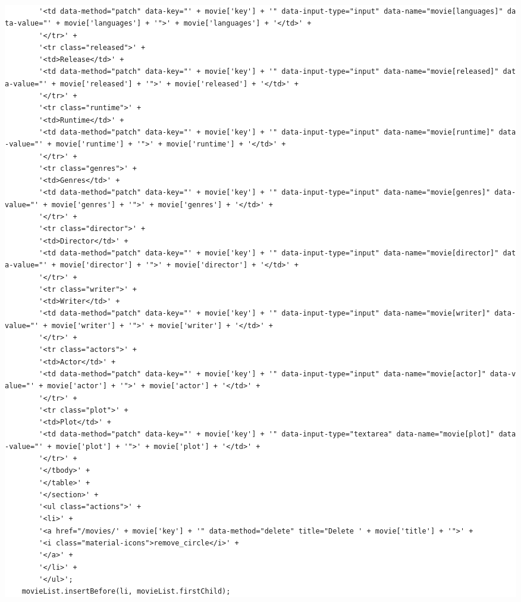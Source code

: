             '<td data-method="patch" data-key="' + movie['key'] + '" data-input-type="input" data-name="movie[languages]" data-value="' + movie['languages'] + '">' + movie['languages'] + '</td>' +
            '</tr>' +
            '<tr class="released">' +
            '<td>Release</td>' +
            '<td data-method="patch" data-key="' + movie['key'] + '" data-input-type="input" data-name="movie[released]" data-value="' + movie['released'] + '">' + movie['released'] + '</td>' +
            '</tr>' +
            '<tr class="runtime">' +
            '<td>Runtime</td>' +
            '<td data-method="patch" data-key="' + movie['key'] + '" data-input-type="input" data-name="movie[runtime]" data-value="' + movie['runtime'] + '">' + movie['runtime'] + '</td>' +
            '</tr>' +
            '<tr class="genres">' +
            '<td>Genres</td>' +
            '<td data-method="patch" data-key="' + movie['key'] + '" data-input-type="input" data-name="movie[genres]" data-value="' + movie['genres'] + '">' + movie['genres'] + '</td>' +
            '</tr>' +
            '<tr class="director">' +
            '<td>Director</td>' +
            '<td data-method="patch" data-key="' + movie['key'] + '" data-input-type="input" data-name="movie[director]" data-value="' + movie['director'] + '">' + movie['director'] + '</td>' +
            '</tr>' +
            '<tr class="writer">' +
            '<td>Writer</td>' +
            '<td data-method="patch" data-key="' + movie['key'] + '" data-input-type="input" data-name="movie[writer]" data-value="' + movie['writer'] + '">' + movie['writer'] + '</td>' +
            '</tr>' +
            '<tr class="actors">' +
            '<td>Actor</td>' +
            '<td data-method="patch" data-key="' + movie['key'] + '" data-input-type="input" data-name="movie[actor]" data-value="' + movie['actor'] + '">' + movie['actor'] + '</td>' +
            '</tr>' +
            '<tr class="plot">' +
            '<td>Plot</td>' +
            '<td data-method="patch" data-key="' + movie['key'] + '" data-input-type="textarea" data-name="movie[plot]" data-value="' + movie['plot'] + '">' + movie['plot'] + '</td>' +
            '</tr>' +
            '</tbody>' +
            '</table>' +
            '</section>' +
            '<ul class="actions">' +
            '<li>' +
            '<a href="/movies/' + movie['key'] + '" data-method="delete" title="Delete ' + movie['title'] + '">' +
            '<i class="material-icons">remove_circle</i>' +
            '</a>' +
            '</li>' +
            '</ul>';
        movieList.insertBefore(li, movieList.firstChild);
    